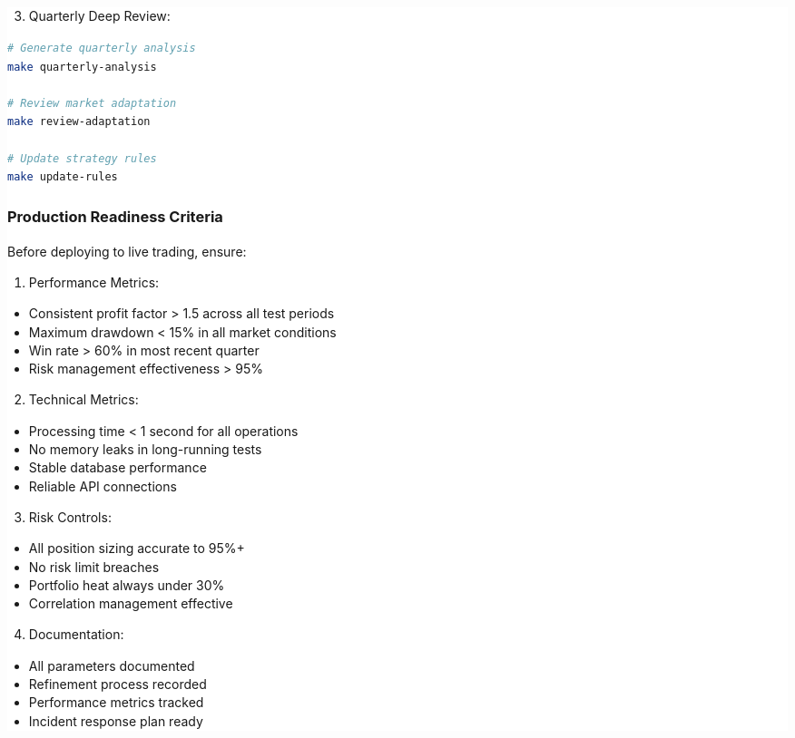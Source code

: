 3. Quarterly Deep Review:
```bash
# Generate quarterly analysis
make quarterly-analysis

# Review market adaptation
make review-adaptation

# Update strategy rules
make update-rules
```

### Production Readiness Criteria

Before deploying to live trading, ensure:

1. Performance Metrics:
- Consistent profit factor > 1.5 across all test periods
- Maximum drawdown < 15% in all market conditions
- Win rate > 60% in most recent quarter
- Risk management effectiveness > 95%

2. Technical Metrics:
- Processing time < 1 second for all operations
- No memory leaks in long-running tests
- Stable database performance
- Reliable API connections

3. Risk Controls:
- All position sizing accurate to 95%+
- No risk limit breaches
- Portfolio heat always under 30%
- Correlation management effective

4. Documentation:
- All parameters documented
- Refinement process recorded
- Performance metrics tracked
- Incident response plan ready